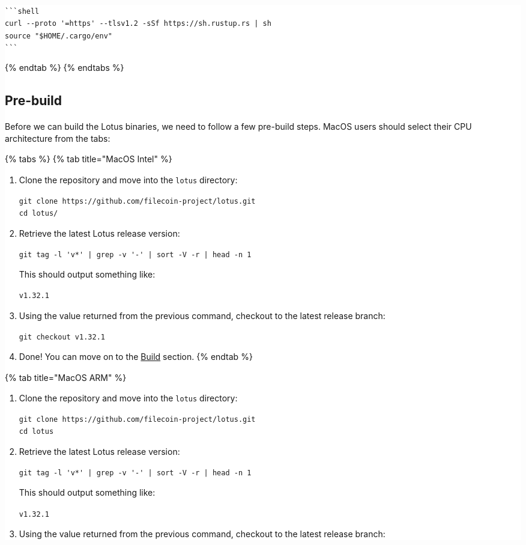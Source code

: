     ```shell
    curl --proto '=https' --tlsv1.2 -sSf https://sh.rustup.rs | sh
    source "$HOME/.cargo/env"
    ```
{% endtab %}
{% endtabs %}

## Pre-build

Before we can build the Lotus binaries, we need to follow a few pre-build steps. MacOS users should select their CPU architecture from the tabs:

{% tabs %}
{% tab title="MacOS Intel" %}
1.  Clone the repository and move into the `lotus` directory:

    ```shell
    git clone https://github.com/filecoin-project/lotus.git
    cd lotus/
    ```
2.  Retrieve the latest Lotus release version:

    ```shell
    git tag -l 'v*' | grep -v '-' | sort -V -r | head -n 1
    ```

    This should output something like:

    ```output
    v1.32.1
    ```
3.  Using the value returned from the previous command, checkout to the latest release branch:

    ```shell
    git checkout v1.32.1
    ```
4. Done! You can move on to the [Build](https://docs.filecoin.io/nodes/lite-nodes/spin-up-a-lite-node/#build-the-binary) section.
{% endtab %}

{% tab title="MacOS ARM" %}
1.  Clone the repository and move into the `lotus` directory:

    ```shell
    git clone https://github.com/filecoin-project/lotus.git
    cd lotus
    ```
2.  Retrieve the latest Lotus release version:

    ```shell
    git tag -l 'v*' | grep -v '-' | sort -V -r | head -n 1
    ```

    This should output something like:

    ```output
    v1.32.1
    ```
3.  Using the value returned from the previous command, checkout to the latest release branch:
